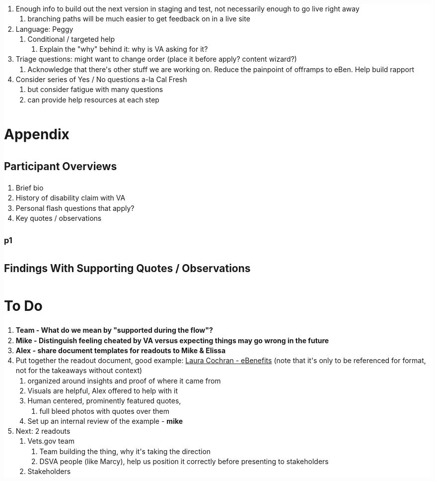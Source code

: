 1. Enough info to build out the next version in staging and test, not necessarily enough to go live right away
   1. branching paths will be much easier to get feedback on in a live site
2. Language: Peggy
   1. Conditional / targeted help
      1. Explain the "why" behind it: why is VA asking for it?
3. Triage questions: might want to change order (place it before apply? content wizard?)
   1. Acknowledge that there's other stuff we are working on. Reduce the painpoint of offramps to eBen. Help build rapport
4. Consider series of Yes / No questions a-la Cal Fresh
   1. but consider fatigue with many questions
   2. can provide help resources at each step

# Appendix

## Participant Overviews

1. Brief bio
2. History of disability claim with VA
3. Personal flash questions that apply?
4. Key quotes / observations

### p1



## Findings With Supporting Quotes / Observations

# To Do

1. **Team - What do we mean by "supported during the flow"?**
2. **Mike - Distinguish feeling cheated by VA versus expecting things may go wrong in the future**
3. **Alex - share document templates for readouts to Mike & Elissa**
4. Put together the readout document, good example: [Laura Cochran - eBenefits](https://github.com/department-of-veterans-affairs/vets.gov-team/blob/master/Products/Disability/Disability%20526EZ/research/september-2017/eBen-usability/findings/presentations/eBenefits%20526%20Baseline%20Usability%20Testing.pdf) (note that it's only to be referenced for format, not for the takeaways without context)
   1. organized around insights and proof of where it came from
   2. Visuals are helpful, Alex offered to help with it
   3. Human centered, prominently featured quotes, 
      1. full bleed photos with quotes over them
   4. Set up an internal review of the example - **mike**
5. Next: 2 readouts
   1. Vets.gov team
      1. Team building the thing, why it's taking the direction
      2. DSVA people (like Marcy), help us position it correctly before presenting to stakeholders
   2. Stakeholders